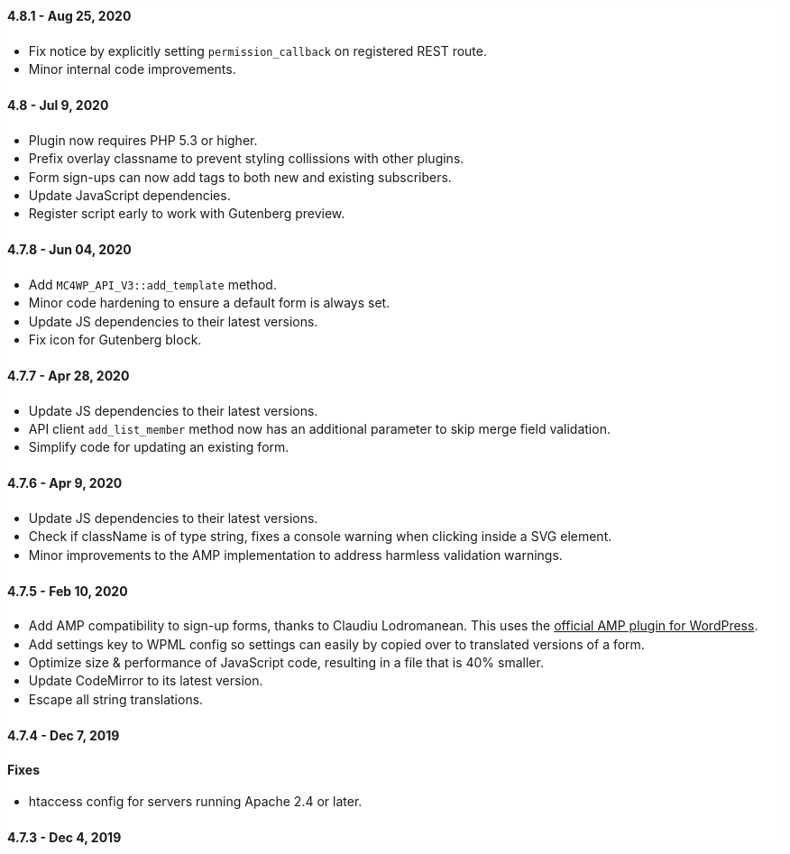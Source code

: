 
#### 4.8.1 - Aug 25, 2020

- Fix notice by explicitly setting `permission_callback` on registered REST route.
- Minor internal code improvements.

#### 4.8 - Jul 9, 2020

- Plugin now requires PHP 5.3 or higher.
- Prefix overlay classname to prevent styling collissions with other plugins.
- Form sign-ups can now add tags to both new and existing subscribers.
- Update JavaScript dependencies.
- Register script early to work with Gutenberg preview.


#### 4.7.8 - Jun 04, 2020

- Add `MC4WP_API_V3::add_template` method.
- Minor code hardening to ensure a default form is always set.
- Update JS dependencies to their latest versions.
- Fix icon for Gutenberg block.


#### 4.7.7 - Apr 28, 2020

- Update JS dependencies to their latest versions.
- API client `add_list_member` method now has an additional parameter to skip merge field validation.
- Simplify code for updating an existing form.


#### 4.7.6 - Apr 9, 2020

- Update JS dependencies to their latest versions.
- Check if className is of type string, fixes a console warning when clicking inside a SVG element.
- Minor improvements to the AMP implementation to address harmless validation warnings.


#### 4.7.5 - Feb 10, 2020

- Add AMP compatibility to sign-up forms, thanks to Claudiu Lodromanean. This uses the [official AMP plugin for WordPress](https://amp-wp.org).
- Add settings key to WPML config so settings can easily by copied over to translated versions of a form.
- Optimize size & performance of JavaScript code, resulting in a file that is 40% smaller.
- Update CodeMirror to its latest version.
- Escape all string translations.


#### 4.7.4 - Dec 7, 2019

**Fixes**

- htaccess config for servers running Apache 2.4 or later.


#### 4.7.3 - Dec 4, 2019
